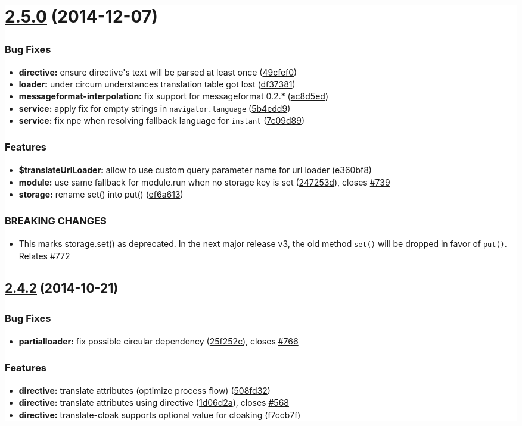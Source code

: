

<a name="2.5.0"></a>
# [2.5.0](https://github.com/angular-translate/angular-translate/compare/2.4.2...2.5.0) (2014-12-07)


### Bug Fixes

* **directive:** ensure directive's text will be parsed at least once ([49cfef0](https://github.com/angular-translate/angular-translate/commit/49cfef0))
* **loader:** under circum understances translation table got lost ([df37381](https://github.com/angular-translate/angular-translate/commit/df37381))
* **messageformat-interpolation:** fix support for messageformat 0.2.* ([ac8d5ed](https://github.com/angular-translate/angular-translate/commit/ac8d5ed))
* **service:** apply fix for empty strings in `navigator.language` ([5b4edd9](https://github.com/angular-translate/angular-translate/commit/5b4edd9))
* **service:** fix npe when resolving fallback language for `instant` ([7c09d89](https://github.com/angular-translate/angular-translate/commit/7c09d89))

### Features

* **$translateUrlLoader:** allow to use custom query parameter name for url loader ([e360bf8](https://github.com/angular-translate/angular-translate/commit/e360bf8))
* **module:** use same fallback for module.run when no storage key is set ([247253d](https://github.com/angular-translate/angular-translate/commit/247253d)), closes [#739](https://github.com/angular-translate/angular-translate/issues/739)
* **storage:** rename set() into put() ([ef6a613](https://github.com/angular-translate/angular-translate/commit/ef6a613))


### BREAKING CHANGES

* This marks storage.set() as deprecated. In the
next major release v3, the old method `set()` will be dropped in favor
of `put()`.
Relates #772


<a name="2.4.2"></a>
## [2.4.2](https://github.com/angular-translate/angular-translate/compare/2.4.1...2.4.2) (2014-10-21)


### Bug Fixes

* **partialloader:** fix possible circular dependency ([25f252c](https://github.com/angular-translate/angular-translate/commit/25f252c)), closes [#766](https://github.com/angular-translate/angular-translate/issues/766)

### Features

* **directive:** translate attributes (optimize process flow) ([508fd32](https://github.com/angular-translate/angular-translate/commit/508fd32))
* **directive:** translate attributes using directive ([1d06d2a](https://github.com/angular-translate/angular-translate/commit/1d06d2a)), closes [#568](https://github.com/angular-translate/angular-translate/issues/568)
* **directive:** translate-cloak supports optional value for cloaking ([f7ccb7f](https://github.com/angular-translate/angular-translate/commit/f7ccb7f))
